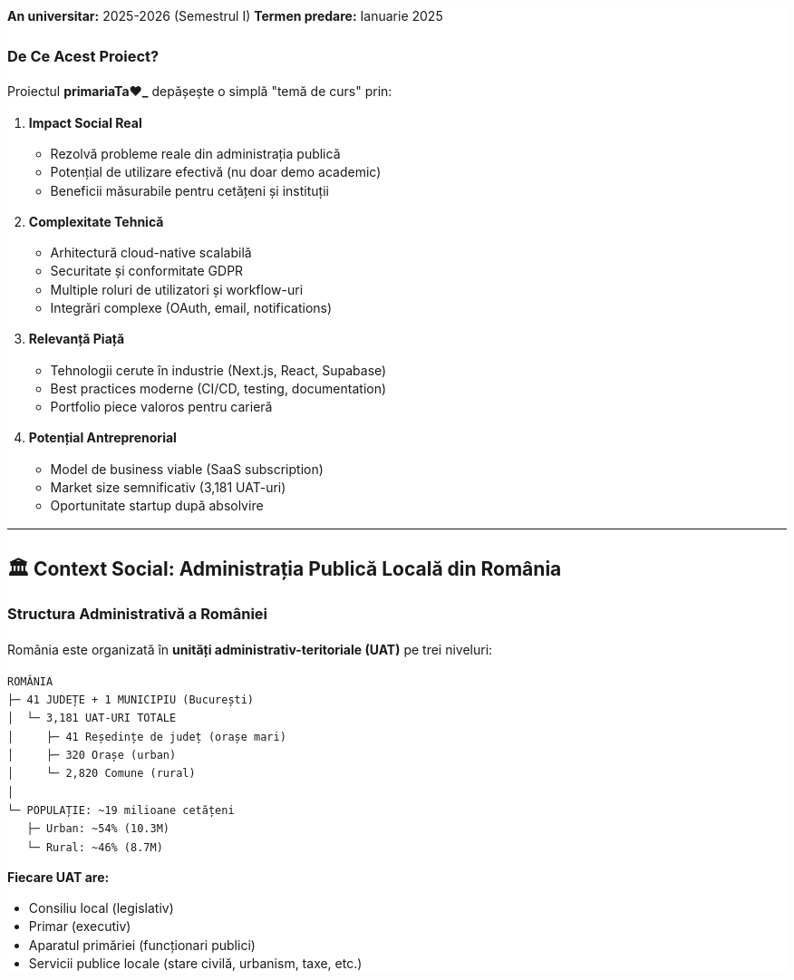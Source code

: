 **An universitar:** 2025-2026 (Semestrul I)
**Termen predare:** Ianuarie 2025

### De Ce Acest Proiect?

Proiectul **primariaTa❤️\_** depășește o simplă "temă de curs" prin:

1. **Impact Social Real**
   - Rezolvă probleme reale din administrația publică
   - Potențial de utilizare efectivă (nu doar demo academic)
   - Beneficii măsurabile pentru cetățeni și instituții

2. **Complexitate Tehnică**
   - Arhitectură cloud-native scalabilă
   - Securitate și conformitate GDPR
   - Multiple roluri de utilizatori și workflow-uri
   - Integrări complexe (OAuth, email, notifications)

3. **Relevanță Piață**
   - Tehnologii cerute în industrie (Next.js, React, Supabase)
   - Best practices moderne (CI/CD, testing, documentation)
   - Portfolio piece valoros pentru carieră

4. **Potențial Antreprenorial**
   - Model de business viable (SaaS subscription)
   - Market size semnificativ (3,181 UAT-uri)
   - Oportunitate startup după absolvire

---

## 🏛️ Context Social: Administrația Publică Locală din România

### Structura Administrativă a României

România este organizată în **unități administrativ-teritoriale (UAT)** pe trei niveluri:

```
ROMÂNIA
├─ 41 JUDEȚE + 1 MUNICIPIU (București)
│  └─ 3,181 UAT-URI TOTALE
│     ├─ 41 Reședințe de județ (orașe mari)
│     ├─ 320 Orașe (urban)
│     └─ 2,820 Comune (rural)
│
└─ POPULAȚIE: ~19 milioane cetățeni
   ├─ Urban: ~54% (10.3M)
   └─ Rural: ~46% (8.7M)
```

**Fiecare UAT are:**
- Consiliu local (legislativ)
- Primar (executiv)
- Aparatul primăriei (funcționari publici)
- Servicii publice locale (stare civilă, urbanism, taxe, etc.)
